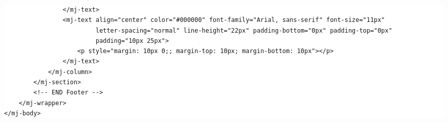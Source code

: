                     </mj-text>
                    <mj-text align="center" color="#000000" font-family="Arial, sans-serif" font-size="11px"
                             letter-spacing="normal" line-height="22px" padding-bottom="0px" padding-top="0px"
                             padding="10px 25px">
                        <p style="margin: 10px 0;; margin-top: 10px; margin-bottom: 10px"></p>
                    </mj-text>
                </mj-column>
            </mj-section>
            <!-- END Footer -->
        </mj-wrapper>
    </mj-body>
</mjml>
